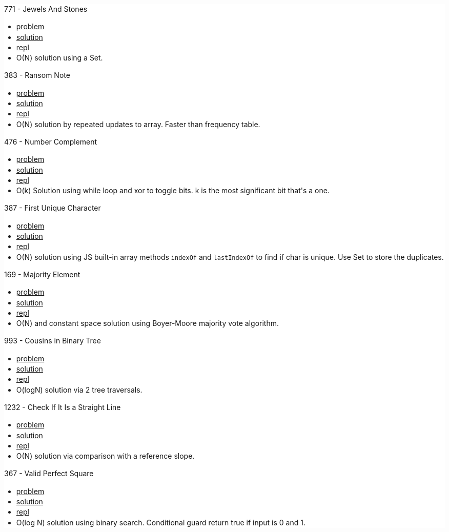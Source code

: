 771 - Jewels And Stones

- [problem](https://leetcode.com/problems/jewels-and-stones/)
- [solution](/leetcode/771-jewels-and-stones.js)
- [repl](https://repl.it/@xiaoyunyang/771-jewels-and-stones)
- O(N) solution using a Set.

383 - Ransom Note

- [problem](https://leetcode.com/problems/ransom-note/)
- [solution](/leetcode/383-ransom-note.js)
- [repl](https://repl.it/@xiaoyunyang/383-ransom-note)
- O(N) solution by repeated updates to array. Faster than frequency table.

476 - Number Complement

- [problem](https://leetcode.com/problems/number-complement/)
- [solution](/leetcode/476-number-complement.js)
- [repl](https://repl.it/@xiaoyunyang/476-number-complement)
- O(k) Solution using while loop and xor to toggle bits. k is the most significant bit that's a one.

387 - First Unique Character

- [problem](https://leetcode.com/problems/first-unique-character-in-a-string/)
- [solution](/leetcode/387-first-unique-character-in-a-string.js)
- [repl](https://repl.it/@xiaoyunyang/387-first-unique-character)
- O(N) solution using JS built-in array methods `indexOf` and `lastIndexOf` to find if char is unique. Use Set to store the duplicates.

169 - Majority Element

- [problem](https://leetcode.com/problems/majority-element)
- [solution](/leetcode/169-majority-element.js)
- [repl](https://repl.it/@xiaoyunyang/169-majority-element)
- O(N) and constant space solution using Boyer-Moore majority vote algorithm.

993 - Cousins in Binary Tree

- [problem](https://leetcode.com/problems/cousins-in-binary-tree/)
- [solution](/leetcode/993-cousins-in-binary-tree.js)
- [repl](https://repl.it/@xiaoyunyang/993-cousins-in-binary-tree)
- O(logN) solution via 2 tree traversals.

1232 - Check If It Is a Straight Line

- [problem](https://leetcode.com/problems/check-if-it-is-a-straight-line/)
- [solution](/leetcode/1232-check-if-it-is-a-straight-line.js)
- [repl](https://repl.it/@xiaoyunyang/993-cousins-in-binary-tree)
- O(N) solution via comparison with a reference slope.

367 - Valid Perfect Square

- [problem](https://leetcode.com/problems/valid-perfect-square/)
- [solution](/leetcode/367-valid-perfect-square.js)
- [repl](https://repl.it/@xiaoyunyang/367-valid-perfect-square)
- O(log N) solution using binary search. Conditional guard return true if input is 0 and 1.
